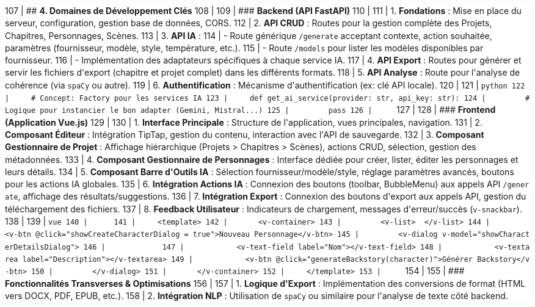 107 | ## **4. Domaines de Développement Clés**
108 | 
109 | ### **Backend (API FastAPI)**
110 | 
111 | 1.  **Fondations** : Mise en place du serveur, configuration, gestion base de données, CORS.
112 | 2.  **API CRUD** : Routes pour la gestion complète des Projets, Chapitres, Personnages, Scènes.
113 | 3.  **API IA** :
114 |     -   Route générique `/generate` acceptant contexte, action souhaitée, paramètres (fournisseur, modèle, style, température, etc.).
115 |     -   Route `/models` pour lister les modèles disponibles par fournisseur.
116 |     -   Implémentation des adaptateurs spécifiques à chaque service IA.
117 | 4.  **API Export** : Routes pour générer et servir les fichiers d'export (chapitre et projet complet) dans les différents formats.
118 | 5.  **API Analyse** : Route pour l'analyse de cohérence (via `spaCy` ou autre).
119 | 6.  **Authentification** : Mécanisme d'authentification (ex: clé API locale).
120 | 
121 |     ```python
122 |     # Concept: Factory pour les services IA
123 |     def get_ai_service(provider: str, api_key: str):
124 |         # Logique pour instancier le bon adapter (Gemini, Mistral...)
125 |         pass
126 |     ```
127 | 
128 | ### **Frontend (Application Vue.js)**
129 | 
130 | 1.  **Interface Principale** : Structure de l'application, vues principales, navigation.
131 | 2.  **Composant Éditeur** : Intégration TipTap, gestion du contenu, interaction avec l'API de sauvegarde.
132 | 3.  **Composant Gestionnaire de Projet** : Affichage hiérarchique (Projets > Chapitres > Scènes), actions CRUD, sélection, gestion des métadonnées.
133 | 4.  **Composant Gestionnaire de Personnages** : Interface dédiée pour créer, lister, éditer les personnages et leurs détails.
134 | 5.  **Composant Barre d'Outils IA** : Sélection fournisseur/modèle/style, réglage paramètres avancés, boutons pour les actions IA globales.
135 | 6.  **Intégration Actions IA** : Connexion des boutons (toolbar, BubbleMenu) aux appels API `/generate`, affichage des résultats/suggestions.
136 | 7.  **Intégration Export** : Connexion des boutons d'export aux appels API, gestion du téléchargement des fichiers.
137 | 8.  **Feedback Utilisateur** : Indicateurs de chargement, messages d'erreur/succès (`v-snackbar`).
138 | 
139 |     ```vue
140 |     
141 |     <template>
142 |       <v-container>
143 |         <v-list>  </v-list>
144 |         <v-btn @click="showCreateCharacterDialog = true">Nouveau Personnage</v-btn>
145 |         <v-dialog v-model="showCharacterDetailsDialog">
146 |            
147 |            <v-text-field label="Nom"></v-text-field>
148 |            <v-textarea label="Description"></v-textarea>
149 |            <v-btn @click="generateBackstory(character)">Générer Backstory</v-btn>
150 |         </v-dialog>
151 |       </v-container>
152 |     </template>
153 |     ```
154 | 
155 | ### **Fonctionnalités Transverses & Optimisations**
156 | 
157 | 1.  **Logique d'Export** : Implémentation des conversions de format (HTML vers DOCX, PDF, EPUB, etc.).
158 | 2.  **Intégration NLP** : Utilisation de `spaCy` ou similaire pour l'analyse de texte côté backend.